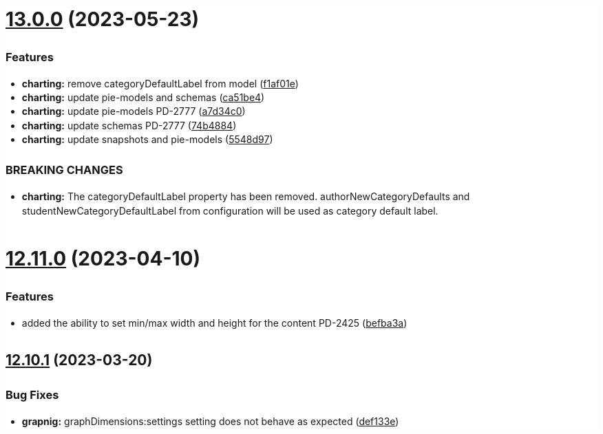 
# [13.0.0](https://github.com/pie-framework/pie-elements/compare/@pie-element/pie-models@12.11.0...@pie-element/pie-models@13.0.0) (2023-05-23)


### Features

* **charting:** remove categoryDefaultLabel from model ([f1af01e](https://github.com/pie-framework/pie-elements/commit/f1af01e171e17b9e22a95025e0aef873bd4969a9))
* **charting:** update pie-models and schemas ([ca51be4](https://github.com/pie-framework/pie-elements/commit/ca51be465ac3db38b5aa586022be5c498f444e05))
* **charting:** update pie-models PD-2777 ([a7d34c0](https://github.com/pie-framework/pie-elements/commit/a7d34c05639d4a2b95bf81be90c689f96b73a38c))
* **charting:** update schemas PD-2777 ([74b4884](https://github.com/pie-framework/pie-elements/commit/74b4884cb4c0407e9ff457dbd3249172ade3e42c))
* **charting:** update snapshots and pie-models ([5548d97](https://github.com/pie-framework/pie-elements/commit/5548d97e6d63270e32e451621740d8cd112e3880))


### BREAKING CHANGES

* **charting:** The categoryDefaultLabel property has been removed. authorNewCategoryDefaults and studentNewCategoryDefaultLabel from configuration will be used as category default label.





# [12.11.0](https://github.com/pie-framework/pie-elements/compare/@pie-element/pie-models@12.10.1...@pie-element/pie-models@12.11.0) (2023-04-10)


### Features

* added the ability to set min/max width and height for the content PD-2425 ([befba3a](https://github.com/pie-framework/pie-elements/commit/befba3a8fa23e8dd21a3e3f63f306bd6dfc35bdd))





## [12.10.1](https://github.com/pie-framework/pie-elements/compare/@pie-element/pie-models@12.10.0...@pie-element/pie-models@12.10.1) (2023-03-20)


### Bug Fixes

* **grapnig:** graphDimensions:settings setting does not behave as expected ([def133e](https://github.com/pie-framework/pie-elements/commit/def133ed3f8ecd33884f0dae87bad8936d1ba2e9))



